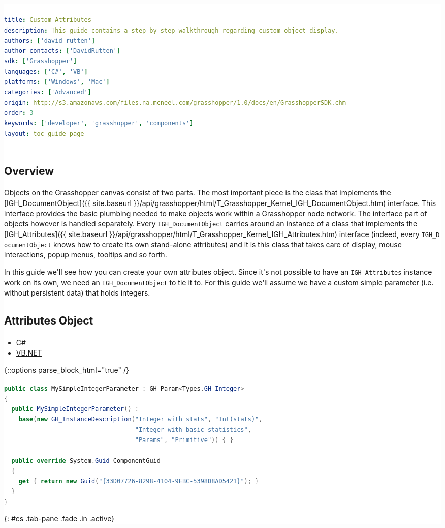 ```yaml
---
title: Custom Attributes
description: This guide contains a step-by-step walkthrough regarding custom object display.
authors: ['david_rutten']
author_contacts: ['DavidRutten']
sdk: ['Grasshopper']
languages: ['C#', 'VB']
platforms: ['Windows', 'Mac']
categories: ['Advanced']
origin: http://s3.amazonaws.com/files.na.mcneel.com/grasshopper/1.0/docs/en/GrasshopperSDK.chm
order: 3
keywords: ['developer', 'grasshopper', 'components']
layout: toc-guide-page
---
```


 
## Overview

Objects on the Grasshopper canvas consist of two parts.  The most important piece is the class that implements the [IGH_DocumentObject]({{ site.baseurl }}/api/grasshopper/html/T_Grasshopper_Kernel_IGH_DocumentObject.htm) interface.  This interface provides the basic plumbing needed to make objects work within a Grasshopper node network.  The interface part of objects however is handled separately.  Every `IGH_DocumentObject` carries around an instance of a class that implements the [IGH_Attributes]({{ site.baseurl }}/api/grasshopper/html/T_Grasshopper_Kernel_IGH_Attributes.htm) interface (indeed, every `IGH_DocumentObject` knows how to create its own stand-alone attributes) and it is this class that takes care of display, mouse interactions, popup menus, tooltips and so forth.

In this guide we'll see how you can create your own attributes object.  Since it's not possible to have an `IGH_Attributes` instance work on its own, we need an `IGH_DocumentObject` to tie it to.  For this guide we'll assume we have a custom simple parameter (i.e. without persistent data) that holds integers.

## Attributes Object

<ul class="nav nav-pills">
  <li class="active"><a href="#cs" data-toggle="pill">C#</a></li>
  <li><a href="#vb" data-toggle="pill">VB.NET</a></li>
</ul>

{::options parse_block_html="true" /}
<div class="tab-content">

```cs
public class MySimpleIntegerParameter : GH_Param<Types.GH_Integer>
{
  public MySimpleIntegerParameter() :
    base(new GH_InstanceDescription("Integer with stats", "Int(stats)",
                                    "Integer with basic statistics",
                                    "Params", "Primitive")) { }

  public override System.Guid ComponentGuid
  {
    get { return new Guid("{33D07726-8298-4104-9EBC-5398D8AD5421}"); }
  }
}
```
{: #cs .tab-pane .fade .in .active}
